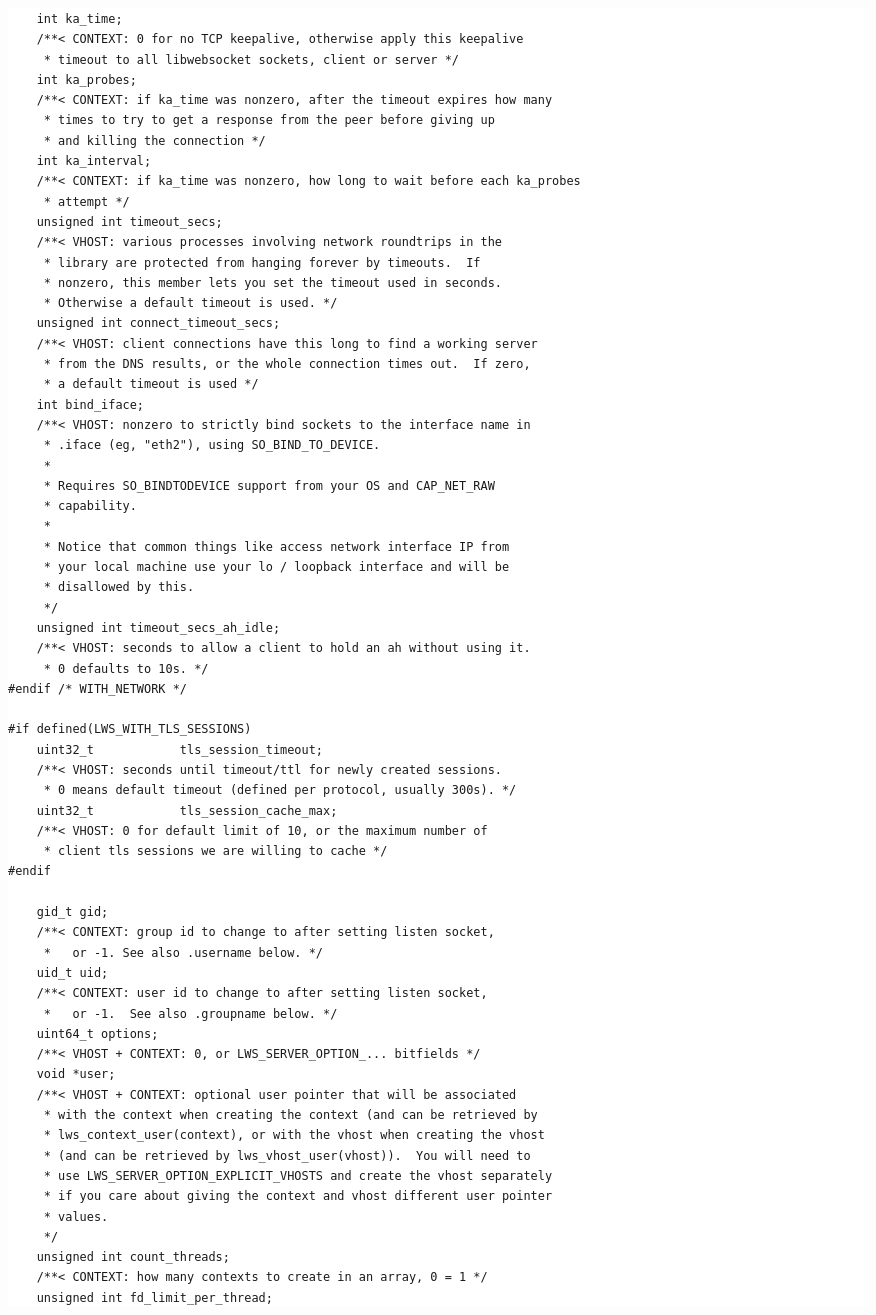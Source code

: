 		int ka_time;
		/**< CONTEXT: 0 for no TCP keepalive, otherwise apply this keepalive
		 * timeout to all libwebsocket sockets, client or server */
		int ka_probes;
		/**< CONTEXT: if ka_time was nonzero, after the timeout expires how many
		 * times to try to get a response from the peer before giving up
		 * and killing the connection */
		int ka_interval;
		/**< CONTEXT: if ka_time was nonzero, how long to wait before each ka_probes
		 * attempt */
		unsigned int timeout_secs;
		/**< VHOST: various processes involving network roundtrips in the
		 * library are protected from hanging forever by timeouts.  If
		 * nonzero, this member lets you set the timeout used in seconds.
		 * Otherwise a default timeout is used. */
		unsigned int connect_timeout_secs;
		/**< VHOST: client connections have this long to find a working server
		 * from the DNS results, or the whole connection times out.  If zero,
		 * a default timeout is used */
		int bind_iface;
		/**< VHOST: nonzero to strictly bind sockets to the interface name in
		 * .iface (eg, "eth2"), using SO_BIND_TO_DEVICE.
		 *
		 * Requires SO_BINDTODEVICE support from your OS and CAP_NET_RAW
		 * capability.
		 *
		 * Notice that common things like access network interface IP from
		 * your local machine use your lo / loopback interface and will be
		 * disallowed by this.
		 */
		unsigned int timeout_secs_ah_idle;
		/**< VHOST: seconds to allow a client to hold an ah without using it.
		 * 0 defaults to 10s. */
	#endif /* WITH_NETWORK */

	#if defined(LWS_WITH_TLS_SESSIONS)
		uint32_t			tls_session_timeout;
		/**< VHOST: seconds until timeout/ttl for newly created sessions.
		 * 0 means default timeout (defined per protocol, usually 300s). */
		uint32_t			tls_session_cache_max;
		/**< VHOST: 0 for default limit of 10, or the maximum number of
		 * client tls sessions we are willing to cache */
	#endif

		gid_t gid;
		/**< CONTEXT: group id to change to after setting listen socket,
		 *   or -1. See also .username below. */
		uid_t uid;
		/**< CONTEXT: user id to change to after setting listen socket,
		 *   or -1.  See also .groupname below. */
		uint64_t options;
		/**< VHOST + CONTEXT: 0, or LWS_SERVER_OPTION_... bitfields */
		void *user;
		/**< VHOST + CONTEXT: optional user pointer that will be associated
		 * with the context when creating the context (and can be retrieved by
		 * lws_context_user(context), or with the vhost when creating the vhost
		 * (and can be retrieved by lws_vhost_user(vhost)).  You will need to
		 * use LWS_SERVER_OPTION_EXPLICIT_VHOSTS and create the vhost separately
		 * if you care about giving the context and vhost different user pointer
		 * values.
		 */
		unsigned int count_threads;
		/**< CONTEXT: how many contexts to create in an array, 0 = 1 */
		unsigned int fd_limit_per_thread;